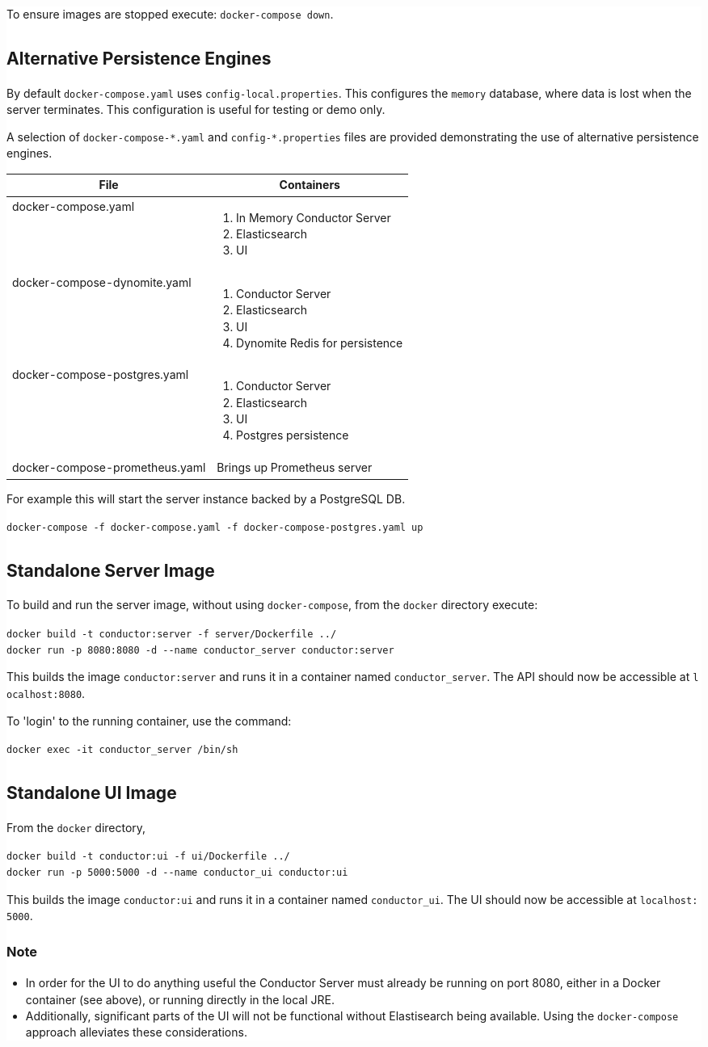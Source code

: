To ensure images are stopped execute: `docker-compose down`.

## Alternative Persistence Engines
By default `docker-compose.yaml` uses `config-local.properties`. This configures the `memory` database, where data is lost when the server terminates. This configuration is useful for testing or demo only.

A selection of `docker-compose-*.yaml` and `config-*.properties` files are provided demonstrating the use of alternative persistence engines.

| File                           | Containers                                                                              |
|--------------------------------|-----------------------------------------------------------------------------------------|
| docker-compose.yaml            | <ol><li>In Memory Conductor Server</li><li>Elasticsearch</li><li>UI</li></ol>           |
| docker-compose-dynomite.yaml   | <ol><li>Conductor Server</li><li>Elasticsearch</li><li>UI</li><li>Dynomite Redis for persistence</li></ol> |
| docker-compose-postgres.yaml   | <ol><li>Conductor Server</li><li>Elasticsearch</li><li>UI</li><li>Postgres persistence</li></ol> |
| docker-compose-prometheus.yaml | Brings up Prometheus server                                                             |    

For example this will start the server instance backed by a PostgreSQL DB.
```
docker-compose -f docker-compose.yaml -f docker-compose-postgres.yaml up
```

## Standalone Server Image
To build and run the server image, without using `docker-compose`, from the `docker` directory execute:
```
docker build -t conductor:server -f server/Dockerfile ../
docker run -p 8080:8080 -d --name conductor_server conductor:server
```
This builds the image `conductor:server` and runs it in a container named `conductor_server`. The API should now be accessible at `localhost:8080`.

To 'login' to the running container, use the command:
```
docker exec -it conductor_server /bin/sh
```

## Standalone UI Image
From the `docker` directory, 
```
docker build -t conductor:ui -f ui/Dockerfile ../
docker run -p 5000:5000 -d --name conductor_ui conductor:ui
```
This builds the image `conductor:ui` and runs it in a container named `conductor_ui`. The UI should now be accessible at `localhost:5000`.

### Note
* In order for the UI to do anything useful the Conductor Server must already be running on port 8080, either in a Docker container (see above), or running directly in the local JRE.
* Additionally, significant parts of the UI will not be functional without Elastisearch being available. Using the `docker-compose` approach alleviates these considerations.
